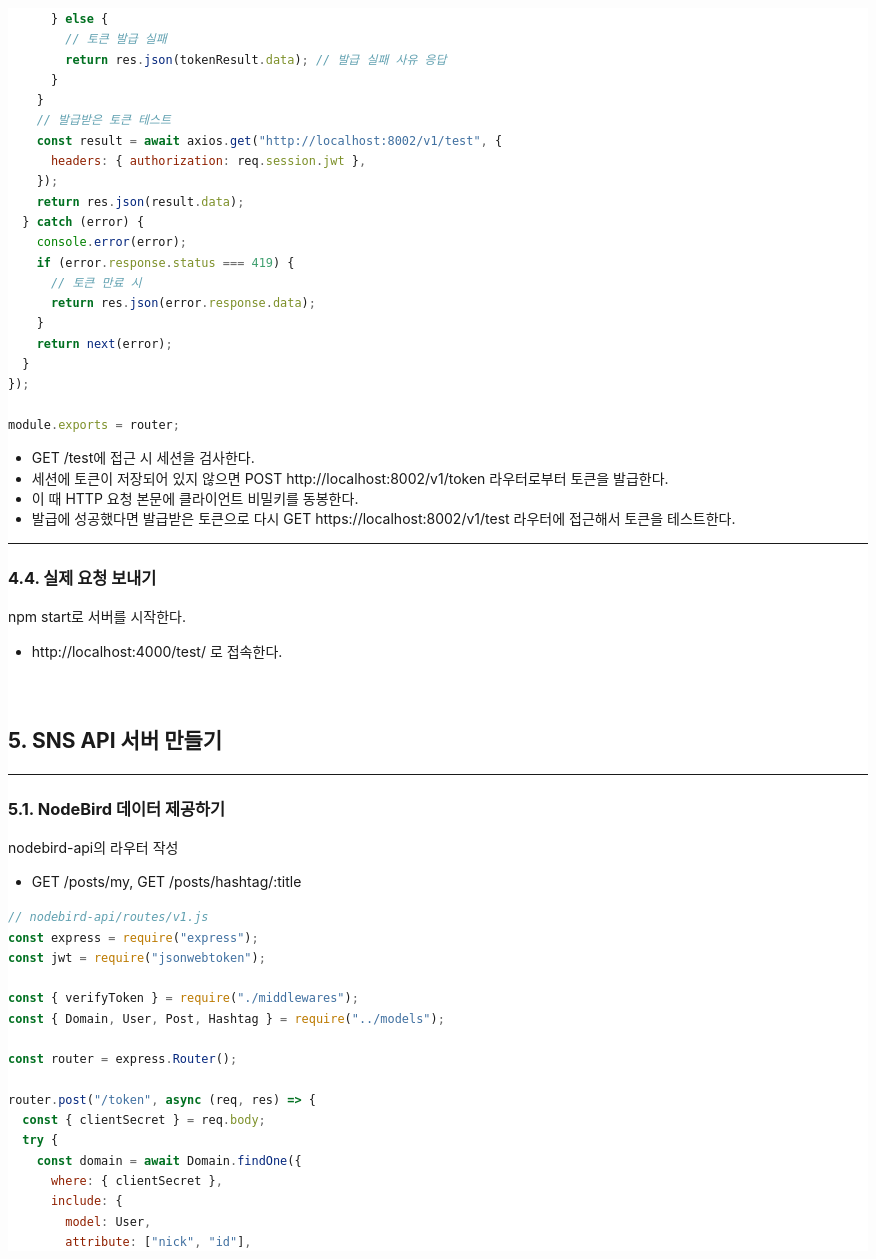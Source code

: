 ```javascript
      } else {
        // 토큰 발급 실패
        return res.json(tokenResult.data); // 발급 실패 사유 응답
      }
    }
    // 발급받은 토큰 테스트
    const result = await axios.get("http://localhost:8002/v1/test", {
      headers: { authorization: req.session.jwt },
    });
    return res.json(result.data);
  } catch (error) {
    console.error(error);
    if (error.response.status === 419) {
      // 토큰 만료 시
      return res.json(error.response.data);
    }
    return next(error);
  }
});

module.exports = router;
```

- GET /test에 접근 시 세션을 검사한다.
- 세션에 토큰이 저장되어 있지 않으면 POST http://localhost:8002/v1/token 라우터로부터 토큰을 발급한다.
- 이 때 HTTP 요청 본문에 클라이언트 비밀키를 동봉한다.
- 발급에 성공했다면 발급받은 토큰으로 다시 GET https://localhost:8002/v1/test 라우터에 접근해서 토큰을 테스트한다.

---

### 4.4. 실제 요청 보내기

npm start로 서버를 시작한다.

- http://localhost:4000/test/ 로 접속한다.

<br/>

## **5. SNS API 서버 만들기**

---

### 5.1. NodeBird 데이터 제공하기

nodebird-api의 라우터 작성

- GET /posts/my, GET /posts/hashtag/:title

```javascript
// nodebird-api/routes/v1.js
const express = require("express");
const jwt = require("jsonwebtoken");

const { verifyToken } = require("./middlewares");
const { Domain, User, Post, Hashtag } = require("../models");

const router = express.Router();

router.post("/token", async (req, res) => {
  const { clientSecret } = req.body;
  try {
    const domain = await Domain.findOne({
      where: { clientSecret },
      include: {
        model: User,
        attribute: ["nick", "id"],
```